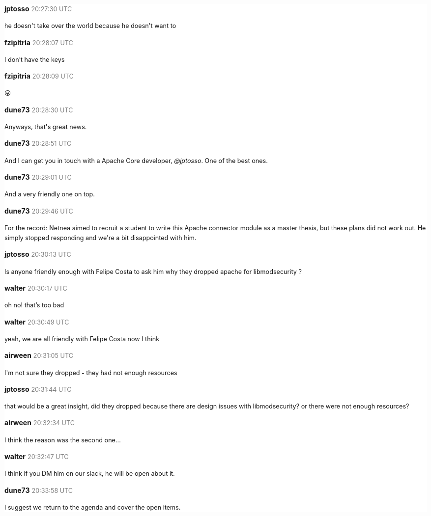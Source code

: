 **jptosso** <span style="color: grey; font-size: 90%;">20:27:30 UTC</span>

<span style="font-size: 90%;">he doesn't take over the world because he doesn't want to</span>

**fzipitria** <span style="color: grey; font-size: 90%;">20:28:07 UTC</span>

<span style="font-size: 90%;">I don’t have the keys</span>

**fzipitria** <span style="color: grey; font-size: 90%;">20:28:09 UTC</span>

<span style="font-size: 90%;">:stuck_out_tongue:</span>

**dune73** <span style="color: grey; font-size: 90%;">20:28:30 UTC</span>

<span style="font-size: 90%;">Anyways, that's great news.</span>

**dune73** <span style="color: grey; font-size: 90%;">20:28:51 UTC</span>

<span style="font-size: 90%;">And I can get you in touch with a Apache Core developer, _@jptosso_. One of the best ones.</span>

**dune73** <span style="color: grey; font-size: 90%;">20:29:01 UTC</span>

<span style="font-size: 90%;">And a very friendly one on top.</span>

**dune73** <span style="color: grey; font-size: 90%;">20:29:46 UTC</span>

<span style="font-size: 90%;">For the record: Netnea aimed to recruit a student to write this Apache connector module as a master thesis, but these plans did not work out. He simply stopped responding and we're a bit disappointed with him.</span>

**jptosso** <span style="color: grey; font-size: 90%;">20:30:13 UTC</span>

<span style="font-size: 90%;">Is anyone friendly enough with Felipe Costa to ask him why they dropped apache for libmodsecurity ?</span>

**walter** <span style="color: grey; font-size: 90%;">20:30:17 UTC</span>

<span style="font-size: 90%;">oh no! that’s too bad</span>

**walter** <span style="color: grey; font-size: 90%;">20:30:49 UTC</span>

<span style="font-size: 90%;">yeah, we are all friendly with Felipe Costa now I think</span>

**airween** <span style="color: grey; font-size: 90%;">20:31:05 UTC</span>

<span style="font-size: 90%;">I'm not sure they dropped - they had not enough resources</span>

**jptosso** <span style="color: grey; font-size: 90%;">20:31:44 UTC</span>

<span style="font-size: 90%;">that would be a great insight, did they dropped because there are design issues with libmodsecurity? or there were not enough resources?</span>

**airween** <span style="color: grey; font-size: 90%;">20:32:34 UTC</span>

<span style="font-size: 90%;">I think the reason was the second one...</span>

**walter** <span style="color: grey; font-size: 90%;">20:32:47 UTC</span>

<span style="font-size: 90%;">I think if you DM him on our slack, he will be open about it.</span>

**dune73** <span style="color: grey; font-size: 90%;">20:33:58 UTC</span>

<span style="font-size: 90%;">I suggest we return to the agenda and cover the open items.</span>
